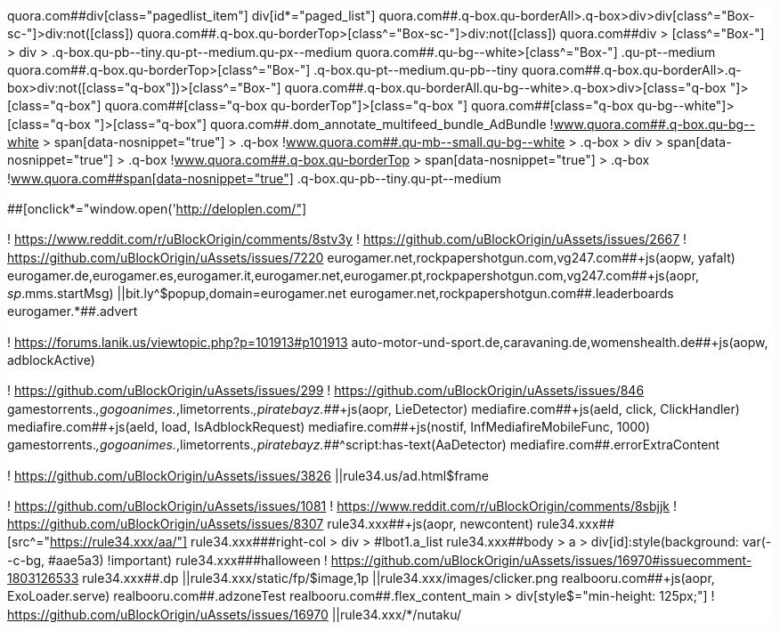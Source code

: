 quora.com##div[class="pagedlist_item"]  div[id*="paged_list"]
quora.com##.q-box.qu-borderAll>.q-box>div>div[class^="Box-sc-"]>div:not([class])
quora.com##.q-box.qu-borderTop>[class^="Box-sc-"]>div:not([class])
quora.com##div > [class^="Box-"] > div > .q-box.qu-pb--tiny.qu-pt--medium.qu-px--medium
quora.com##.qu-bg--white>[class^="Box-"] .qu-pt--medium
quora.com##.q-box.qu-borderTop>[class^="Box-"] .q-box.qu-pt--medium.qu-pb--tiny
quora.com##.q-box.qu-borderAll>.q-box>div:not([class="q-box"])>[class^="Box-"]
quora.com##.q-box.qu-borderAll.qu-bg--white>.q-box>div>[class="q-box "]>[class="q-box"]
quora.com##[class="q-box qu-borderTop"]>[class="q-box "]
quora.com##[class="q-box qu-bg--white"]>[class="q-box "]>[class="q-box"]
quora.com##.dom_annotate_multifeed_bundle_AdBundle
!www.quora.com##.q-box.qu-bg--white > span[data-nosnippet="true"] > .q-box
!www.quora.com##.qu-mb--small.qu-bg--white > .q-box > div > span[data-nosnippet="true"] > .q-box
!www.quora.com##.q-box.qu-borderTop > span[data-nosnippet="true"] > .q-box
!www.quora.com##span[data-nosnippet="true"] .q-box.qu-pb--tiny.qu-pt--medium

##[onclick*="window.open('http://deloplen.com/"]

! https://www.reddit.com/r/uBlockOrigin/comments/8stv3y
! https://github.com/uBlockOrigin/uAssets/issues/2667
! https://github.com/uBlockOrigin/uAssets/issues/7220
eurogamer.net,rockpapershotgun.com,vg247.com##+js(aopw, yafaIt)
eurogamer.de,eurogamer.es,eurogamer.it,eurogamer.net,eurogamer.pt,rockpapershotgun.com,vg247.com##+js(aopr, _sp_.mms.startMsg)
||bit.ly^$popup,domain=eurogamer.net
eurogamer.net,rockpapershotgun.com##.leaderboards
eurogamer.*##.advert

! https://forums.lanik.us/viewtopic.php?p=101913#p101913
auto-motor-und-sport.de,caravaning.de,womenshealth.de##+js(aopw, adblockActive)

! https://github.com/uBlockOrigin/uAssets/issues/299
! https://github.com/uBlockOrigin/uAssets/issues/846
gamestorrents.*,gogoanimes.*,limetorrents.*,piratebayz.*##+js(aopr, LieDetector)
mediafire.com##+js(aeld, click, ClickHandler)
mediafire.com##+js(aeld, load, IsAdblockRequest)
mediafire.com##+js(nostif, InfMediafireMobileFunc, 1000)
gamestorrents.*,gogoanimes.*,limetorrents.*,piratebayz.*##^script:has-text(AaDetector)
mediafire.com##.errorExtraContent

! https://github.com/uBlockOrigin/uAssets/issues/3826
||rule34.us/ad.html$frame

! https://github.com/uBlockOrigin/uAssets/issues/1081
! https://www.reddit.com/r/uBlockOrigin/comments/8sbjjk
! https://github.com/uBlockOrigin/uAssets/issues/8307
rule34.xxx##+js(aopr, newcontent)
rule34.xxx##[src^="https://rule34.xxx/aa/"]
rule34.xxx###right-col > div > #lbot1.a_list
rule34.xxx##body > a > div[id]:style(background: var(--c-bg, #aae5a3) !important)
rule34.xxx###halloween
! https://github.com/uBlockOrigin/uAssets/issues/16970#issuecomment-1803126533
rule34.xxx##.dp
||rule34.xxx/static/fp/$image,1p
||rule34.xxx/images/clicker.png
realbooru.com##+js(aopr, ExoLoader.serve)
realbooru.com##.adzoneTest
realbooru.com##.flex_content_main > div[style$="min-height: 125px;"]
! https://github.com/uBlockOrigin/uAssets/issues/16970
||rule34.xxx/*/nutaku/
